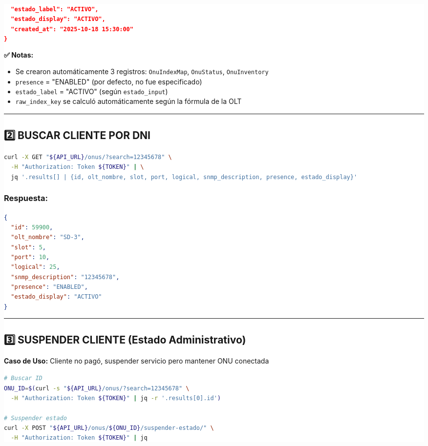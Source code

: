 ```json
  "estado_label": "ACTIVO",
  "estado_display": "ACTIVO",
  "created_at": "2025-10-18 15:30:00"
}
```

**✅ Notas:**
- Se crearon automáticamente 3 registros: `OnuIndexMap`, `OnuStatus`, `OnuInventory`
- `presence` = "ENABLED" (por defecto, no fue especificado)
- `estado_label` = "ACTIVO" (según `estado_input`)
- `raw_index_key` se calculó automáticamente según la fórmula de la OLT

---

## 2️⃣ BUSCAR CLIENTE POR DNI

```bash
curl -X GET "${API_URL}/onus/?search=12345678" \
  -H "Authorization: Token ${TOKEN}" | \
  jq '.results[] | {id, olt_nombre, slot, port, logical, snmp_description, presence, estado_display}'
```

### Respuesta:

```json
{
  "id": 59900,
  "olt_nombre": "SD-3",
  "slot": 5,
  "port": 10,
  "logical": 25,
  "snmp_description": "12345678",
  "presence": "ENABLED",
  "estado_display": "ACTIVO"
}
```

---

## 3️⃣ SUSPENDER CLIENTE (Estado Administrativo)

**Caso de Uso:** Cliente no pagó, suspender servicio pero mantener ONU conectada

```bash
# Buscar ID
ONU_ID=$(curl -s "${API_URL}/onus/?search=12345678" \
  -H "Authorization: Token ${TOKEN}" | jq -r '.results[0].id')

# Suspender estado
curl -X POST "${API_URL}/onus/${ONU_ID}/suspender-estado/" \
  -H "Authorization: Token ${TOKEN}" | jq
```
